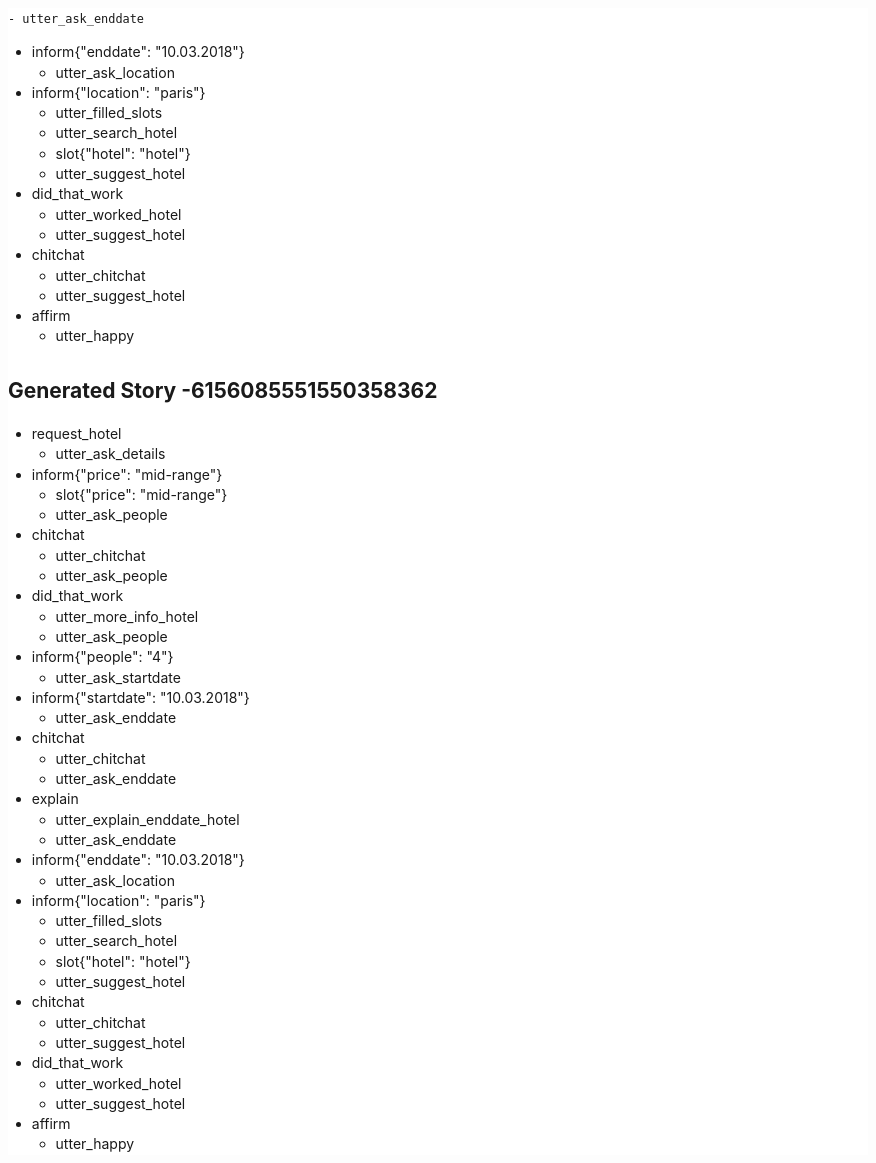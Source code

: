     - utter_ask_enddate
* inform{"enddate": "10.03.2018"}
    - utter_ask_location
* inform{"location": "paris"}
    - utter_filled_slots
    - utter_search_hotel
    - slot{"hotel": "hotel"}
    - utter_suggest_hotel
* did_that_work
    - utter_worked_hotel
    - utter_suggest_hotel
* chitchat
    - utter_chitchat
    - utter_suggest_hotel
* affirm
    - utter_happy

## Generated Story -6156085551550358362
* request_hotel
    - utter_ask_details
* inform{"price": "mid-range"}
    - slot{"price": "mid-range"}
    - utter_ask_people
* chitchat
    - utter_chitchat
    - utter_ask_people
* did_that_work
    - utter_more_info_hotel
    - utter_ask_people
* inform{"people": "4"}
    - utter_ask_startdate
* inform{"startdate": "10.03.2018"}
    - utter_ask_enddate
* chitchat
    - utter_chitchat
    - utter_ask_enddate
* explain
    - utter_explain_enddate_hotel
    - utter_ask_enddate
* inform{"enddate": "10.03.2018"}
    - utter_ask_location
* inform{"location": "paris"}
    - utter_filled_slots
    - utter_search_hotel
    - slot{"hotel": "hotel"}
    - utter_suggest_hotel
* chitchat
    - utter_chitchat
    - utter_suggest_hotel
* did_that_work
    - utter_worked_hotel
    - utter_suggest_hotel
* affirm
    - utter_happy
